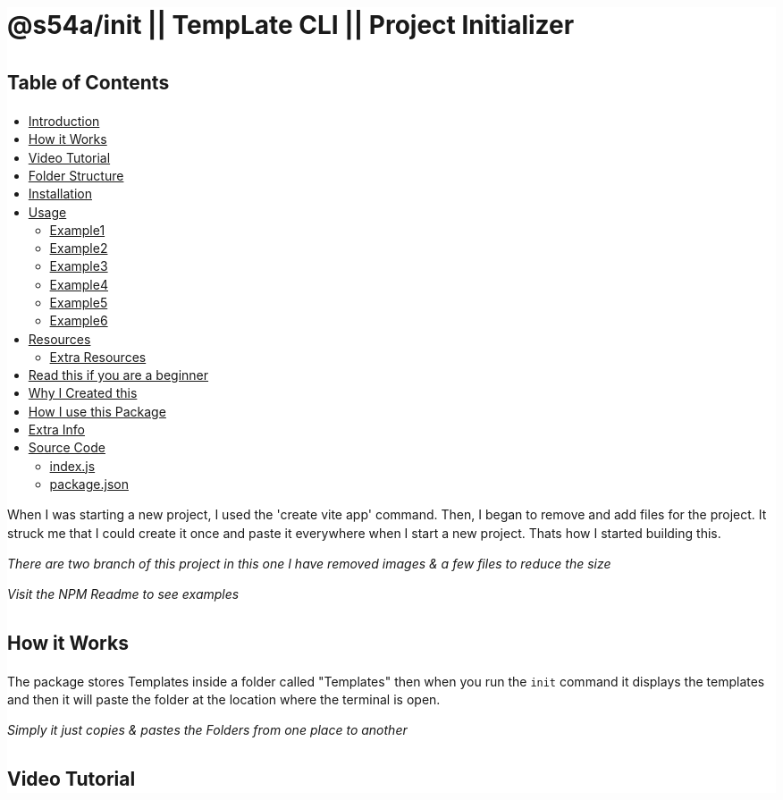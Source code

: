 # @s54a/init || TempLate CLI || Project Initializer

## Table of Contents

- [Introduction](#introduction)
- [How it Works](#how-it-works)
- [Video Tutorial](#video-tutorial)
- [Folder Structure](#folder-structure)
- [Installation](#installation)
- [Usage](#usage)
  - [Example1](#example1)
  - [Example2](#example2)
  - [Example3](#example3)
  - [Example4](#example4)
  - [Example5](#example5)
  - [Example6](#example6)
- [Resources](#resources)
  - [Extra Resources](#extra-resources)
- [Read this if you are a beginner](#read-this-if-you-are-a-beginner)
- [Why I Created this](#why-i-created-this)
- [How I use this Package](#how-i-use-this-package)
- [Extra Info](#extra-info)
- [Source Code](#source-code)
  - [index.js](#indexjs)
  - [package.json](#packagejson)

When I was starting a new project, I used the 'create vite app' command. Then, I began to remove and add files for the project. It struck me that I could create it once and paste it everywhere when I start a new project. Thats how I started building this.

_There are two branch of this project in this one I have removed images & a few files to reduce the size_

_Visit the NPM Readme to see examples_

## How it Works

The package stores Templates inside a folder called "Templates" then when you run the `init` command it displays the templates and then it will paste the folder at the location where the terminal is open.

_Simply it just copies & pastes the Folders from one place to another_

## Video Tutorial
